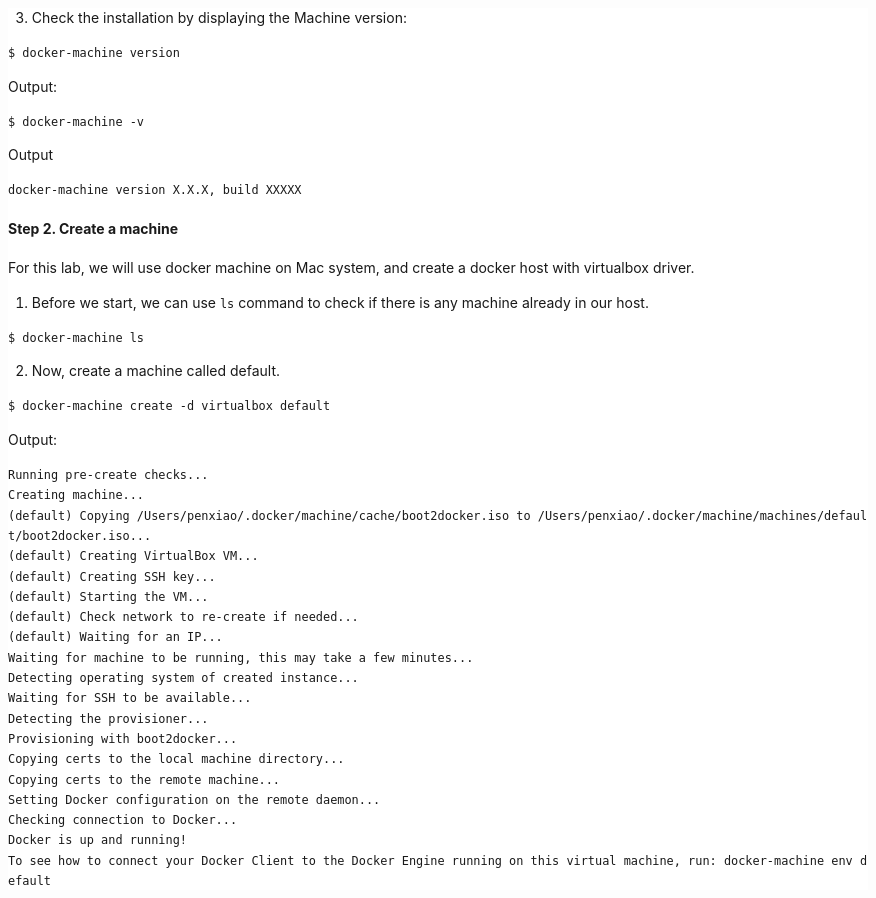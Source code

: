 3. Check the installation by displaying the Machine version:

```
$ docker-machine version
```

Output:

```
$ docker-machine -v
```

Output

```
docker-machine version X.X.X, build XXXXX
```

#### Step 2. Create a machine<br>
For this lab, we will use docker machine on Mac system, and create a docker host with virtualbox driver.

1. Before we start, we can use `ls` command to check if there is any machine already in our host.

```
$ docker-machine ls
```

2. Now, create a machine called default.

```
$ docker-machine create -d virtualbox default
``` 

Output:

```
Running pre-create checks...
Creating machine...
(default) Copying /Users/penxiao/.docker/machine/cache/boot2docker.iso to /Users/penxiao/.docker/machine/machines/default/boot2docker.iso...
(default) Creating VirtualBox VM...
(default) Creating SSH key...
(default) Starting the VM...
(default) Check network to re-create if needed...
(default) Waiting for an IP...
Waiting for machine to be running, this may take a few minutes...
Detecting operating system of created instance...
Waiting for SSH to be available...
Detecting the provisioner...
Provisioning with boot2docker...
Copying certs to the local machine directory...
Copying certs to the remote machine...
Setting Docker configuration on the remote daemon...
Checking connection to Docker...
Docker is up and running!
To see how to connect your Docker Client to the Docker Engine running on this virtual machine, run: docker-machine env default 
```
